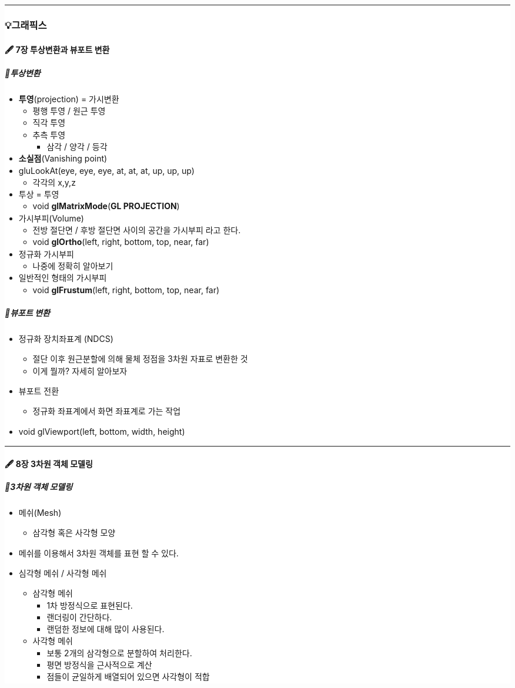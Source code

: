 ------------------



### 💡그래픽스 

#### :fountain_pen: 7장 투상변환과 뷰포트 변환

##### :ticket:투상변환

* **투영**(projection) = 가시변환
  * 평행 투영 / 원근 투영
  * 직각 투영
  * 추측 투영
    * 삼각 / 양각 / 등각
* **소실점**(Vanishing point)
* gluLookAt(eye, eye, eye, at, at, at, up, up, up)
  *  각각의 x,y,z
* 투상 = 투영
  * void **glMatrixMode**(**GL PROJECTION**)
* 가시부피(Volume)
  * 전방 절단면 / 후방 절단면 사이의 공간을 가시부피 라고 한다.
  * void **glOrtho**(left, right, bottom, top, near, far)
* 정규화 가시부피
  * 나중에 정확히 알아보기
* 일반적인 형태의 가시부피
  * void **glFrustum**(left, right, bottom, top, near, far)

##### :ticket:뷰포트 변환

* 정규화 장치좌표계 (NDCS)
  * 절단 이후 원근분할에 의해 물체 정점을 3차원 자표로 변환한 것
  * 이게 뭘까? 자세히 알아보자
* 뷰포트 전환
  * 정규화 좌표계에서 화면 좌표계로 가는 작업  

* void glViewport(left, bottom, width, height)

-----------------

#### :fountain_pen: 8장 3차원 객체 모델링

##### :ticket:3차원 객체 모델링

* 메쉬(Mesh)

  * 삼각형 혹은 사각형 모양

* 메쉬를 이용해서 3차원 객체를 표현 할 수 있다.

* 심각형 메쉬 / 사각형 메쉬

  * 삼각형 메쉬
    * 1차 방정식으로 표현된다.
    * 랜더링이 간단하다.
    * 랜덤한 정보에 대해 많이 사용된다.
  * 사각형 메쉬
    * 보통 2개의 삼각형으로 분할하여 처리한다.
    * 평면 방정식을 근사적으로 계산
    * 점들이 균일하게 배열되어 있으면 사각형이 적합
